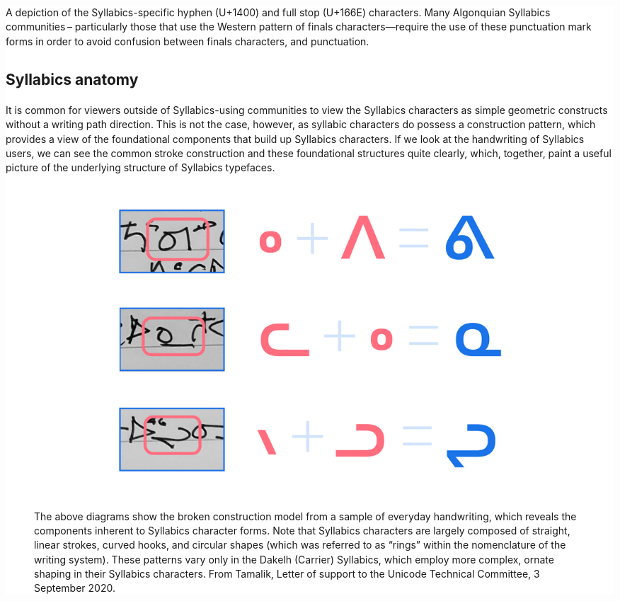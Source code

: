 <figcaption>A depiction of the Syllabics-specific hyphen (U+1400) and full stop (U+166E) characters. Many Algonquian Syllabics communities – particularly those that use the Western pattern of finals characters—require the use of these punctuation mark forms in order to avoid confusion between finals characters, and punctuation.</figcaption>

</figure>

## Syllabics anatomy

It is common for viewers outside of Syllabics-using communities to view the Syllabics characters as simple geometric constructs without a writing path direction. This is not the case, however, as syllabic characters do possess a construction pattern, which provides a view of the foundational components that build up Syllabics characters. If we look at the handwriting of Syllabics users, we can see the common stroke construction and these foundational structures quite clearly, which, together, paint a useful picture of the underlying structure of Syllabics typefaces.

<figure>

![Anatomical construction of Syllabics glyphs](images/article_01_figure_14_png.png)

<figcaption>The above diagrams show the broken construction model from a sample of everyday handwriting, which reveals the components inherent to Syllabics character forms. Note that Syllabics characters are largely composed of straight, linear strokes, curved hooks, and circular shapes (which was referred to as “rings” within the nomenclature of the writing system). These patterns vary only in the Dakelh (Carrier) Syllabics, which employ more complex, ornate shaping in their Syllabics characters. From Tamalik, Letter of support to the Unicode Technical Committee, 3 September 2020.</figcaption>
